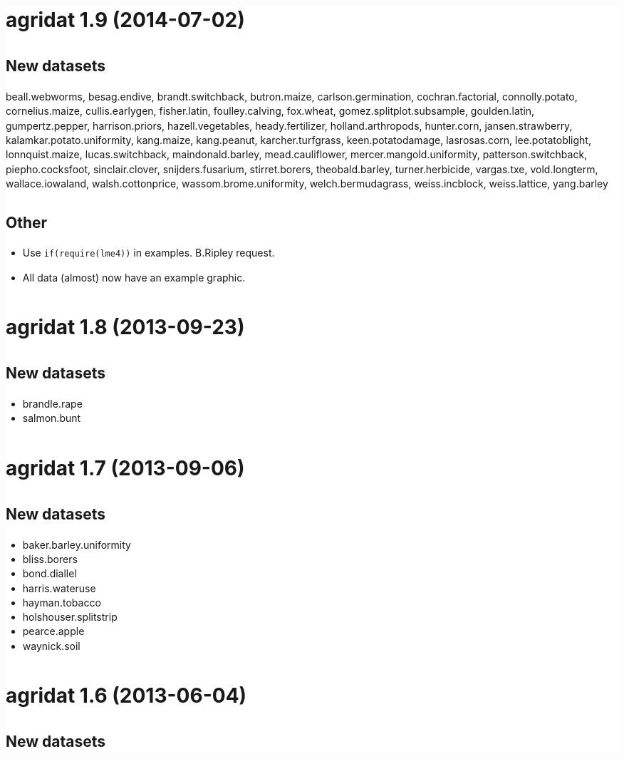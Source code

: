 
# agridat 1.9 (2014-07-02)

## New datasets

beall.webworms, besag.endive, brandt.switchback, butron.maize, carlson.germination, cochran.factorial, connolly.potato, cornelius.maize, cullis.earlygen, fisher.latin, foulley.calving, fox.wheat, gomez.splitplot.subsample, goulden.latin, gumpertz.pepper, harrison.priors, hazell.vegetables, heady.fertilizer, holland.arthropods, hunter.corn, jansen.strawberry, kalamkar.potato.uniformity, kang.maize, kang.peanut, karcher.turfgrass, keen.potatodamage, lasrosas.corn, lee.potatoblight, lonnquist.maize, lucas.switchback, maindonald.barley, mead.cauliflower, mercer.mangold.uniformity, patterson.switchback, piepho.cocksfoot, sinclair.clover, snijders.fusarium, stirret.borers, theobald.barley, turner.herbicide, vargas.txe, vold.longterm, wallace.iowaland, walsh.cottonprice, wassom.brome.uniformity, welch.bermudagrass, weiss.incblock, weiss.lattice, yang.barley

## Other

* Use `if(require(lme4))` in examples.  B.Ripley request.

* All data (almost) now have an example graphic.


# agridat 1.8 (2013-09-23)

## New datasets

* brandle.rape
* salmon.bunt


# agridat 1.7 (2013-09-06)

## New datasets

* baker.barley.uniformity
* bliss.borers
* bond.diallel
* harris.wateruse
* hayman.tobacco
* holshouser.splitstrip
* pearce.apple
* waynick.soil


# agridat 1.6 (2013-06-04)

## New datasets

